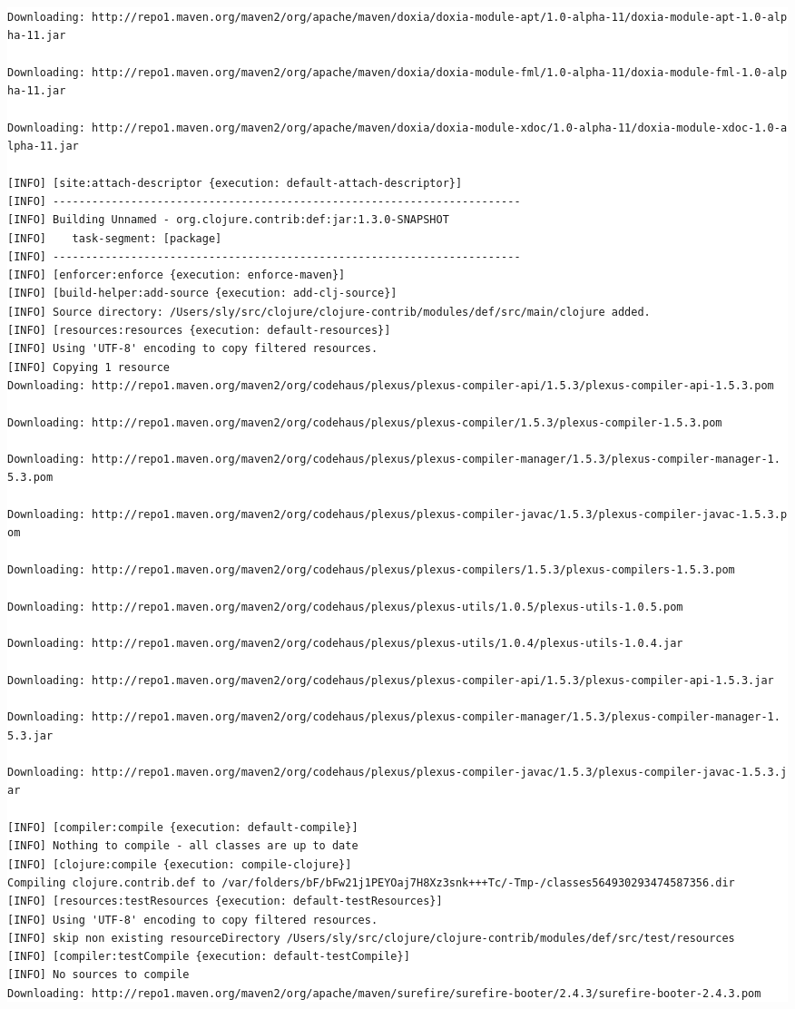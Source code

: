 

    Downloading: http://repo1.maven.org/maven2/org/apache/maven/doxia/doxia-module-apt/1.0-alpha-11/doxia-module-apt-1.0-alpha-11.jar

    Downloading: http://repo1.maven.org/maven2/org/apache/maven/doxia/doxia-module-fml/1.0-alpha-11/doxia-module-fml-1.0-alpha-11.jar

    Downloading: http://repo1.maven.org/maven2/org/apache/maven/doxia/doxia-module-xdoc/1.0-alpha-11/doxia-module-xdoc-1.0-alpha-11.jar

    [INFO] [site:attach-descriptor {execution: default-attach-descriptor}]
    [INFO] ------------------------------------------------------------------------
    [INFO] Building Unnamed - org.clojure.contrib:def:jar:1.3.0-SNAPSHOT
    [INFO]    task-segment: [package]
    [INFO] ------------------------------------------------------------------------
    [INFO] [enforcer:enforce {execution: enforce-maven}]
    [INFO] [build-helper:add-source {execution: add-clj-source}]
    [INFO] Source directory: /Users/sly/src/clojure/clojure-contrib/modules/def/src/main/clojure added.
    [INFO] [resources:resources {execution: default-resources}]
    [INFO] Using 'UTF-8' encoding to copy filtered resources.
    [INFO] Copying 1 resource
    Downloading: http://repo1.maven.org/maven2/org/codehaus/plexus/plexus-compiler-api/1.5.3/plexus-compiler-api-1.5.3.pom

    Downloading: http://repo1.maven.org/maven2/org/codehaus/plexus/plexus-compiler/1.5.3/plexus-compiler-1.5.3.pom

    Downloading: http://repo1.maven.org/maven2/org/codehaus/plexus/plexus-compiler-manager/1.5.3/plexus-compiler-manager-1.5.3.pom

    Downloading: http://repo1.maven.org/maven2/org/codehaus/plexus/plexus-compiler-javac/1.5.3/plexus-compiler-javac-1.5.3.pom

    Downloading: http://repo1.maven.org/maven2/org/codehaus/plexus/plexus-compilers/1.5.3/plexus-compilers-1.5.3.pom

    Downloading: http://repo1.maven.org/maven2/org/codehaus/plexus/plexus-utils/1.0.5/plexus-utils-1.0.5.pom

    Downloading: http://repo1.maven.org/maven2/org/codehaus/plexus/plexus-utils/1.0.4/plexus-utils-1.0.4.jar

    Downloading: http://repo1.maven.org/maven2/org/codehaus/plexus/plexus-compiler-api/1.5.3/plexus-compiler-api-1.5.3.jar

    Downloading: http://repo1.maven.org/maven2/org/codehaus/plexus/plexus-compiler-manager/1.5.3/plexus-compiler-manager-1.5.3.jar

    Downloading: http://repo1.maven.org/maven2/org/codehaus/plexus/plexus-compiler-javac/1.5.3/plexus-compiler-javac-1.5.3.jar

    [INFO] [compiler:compile {execution: default-compile}]
    [INFO] Nothing to compile - all classes are up to date
    [INFO] [clojure:compile {execution: compile-clojure}]
    Compiling clojure.contrib.def to /var/folders/bF/bFw21j1PEYOaj7H8Xz3snk+++Tc/-Tmp-/classes564930293474587356.dir
    [INFO] [resources:testResources {execution: default-testResources}]
    [INFO] Using 'UTF-8' encoding to copy filtered resources.
    [INFO] skip non existing resourceDirectory /Users/sly/src/clojure/clojure-contrib/modules/def/src/test/resources
    [INFO] [compiler:testCompile {execution: default-testCompile}]
    [INFO] No sources to compile
    Downloading: http://repo1.maven.org/maven2/org/apache/maven/surefire/surefire-booter/2.4.3/surefire-booter-2.4.3.pom
